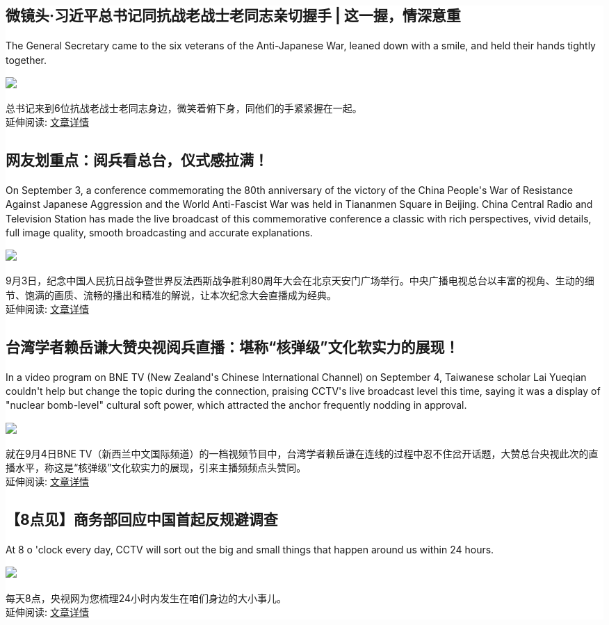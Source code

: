 <qrcode title="西安网红策划“低俗求婚”剧本炒作 共五人被警方行政拘留" image="https://p4.img.cctvpic.com/photoworkspace/2025/09/05/2025090509400010518.jpg" />   

## 微镜头·习近平总书记同抗战老战士老同志亲切握手 | 这一握，情深意重   
The General Secretary came to the six veterans of the Anti-Japanese War, leaned down with a smile, and held their hands tightly together.   

<img src="https://p4.img.cctvpic.com/photoworkspace/2025/09/05/2025090509172330971.jpg" />   

总书记来到6位抗战老战士老同志身边，微笑着俯下身，同他们的手紧紧握在一起。   
延伸阅读: [文章详情](https://news.cctv.com/2025/09/05/ARTIXanq5A0uGIehfXjc4I1C250905.shtml)   

<qrcode title="微镜头·习近平总书记同抗战老战士老同志亲切握手 | 这一握，情深意重" image="https://p4.img.cctvpic.com/photoworkspace/2025/09/05/2025090509172330971.jpg" />   

## 网友划重点：阅兵看总台，仪式感拉满！   
On September 3, a conference commemorating the 80th anniversary of the victory of the China People's War of Resistance Against Japanese Aggression and the World Anti-Fascist War was held in Tiananmen Square in Beijing. China Central Radio and Television Station has made the live broadcast of this commemorative conference a classic with rich perspectives, vivid details, full image quality, smooth broadcasting and accurate explanations.   

<img src="https://p5.img.cctvpic.com/photoworkspace/2025/09/05/2025090509014431068.jpg" />   

9月3日，纪念中国人民抗日战争暨世界反法西斯战争胜利80周年大会在北京天安门广场举行。中央广播电视总台以丰富的视角、生动的细节、饱满的画质、流畅的播出和精准的解说，让本次纪念大会直播成为经典。   
延伸阅读: [文章详情](https://news.cctv.com/2025/09/05/ARTICSVor4nBjcXiaEW6zQS6250905.shtml)   

<qrcode title="网友划重点：阅兵看总台，仪式感拉满！" image="https://p5.img.cctvpic.com/photoworkspace/2025/09/05/2025090509014431068.jpg" />   

## 台湾学者赖岳谦大赞央视阅兵直播：堪称“核弹级”文化软实力的展现！   
In a video program on BNE TV (New Zealand's Chinese International Channel) on September 4, Taiwanese scholar Lai Yueqian couldn't help but change the topic during the connection, praising CCTV's live broadcast level this time, saying it was a display of "nuclear bomb-level" cultural soft power, which attracted the anchor frequently nodding in approval.   

<img src="https://p2.img.cctvpic.com/photoworkspace/2025/09/05/2025090508111572353.jpg" />   

就在9月4日BNE TV（新西兰中文国际频道）的一档视频节目中，台湾学者赖岳谦在连线的过程中忍不住岔开话题，大赞总台央视此次的直播水平，称这是“核弹级”文化软实力的展现，引来主播频频点头赞同。   
延伸阅读: [文章详情](https://news.cctv.com/2025/09/05/ARTIgvujls9kH2w9bTalg1FU250905.shtml)   

<qrcode title="台湾学者赖岳谦大赞央视阅兵直播：堪称“核弹级”文化软实力的展现！" image="https://p2.img.cctvpic.com/photoworkspace/2025/09/05/2025090508111572353.jpg" />   

## 【8点见】商务部回应中国首起反规避调查   
At 8 o 'clock every day, CCTV will sort out the big and small things that happen around us within 24 hours.   

<img src="https://p5.img.cctvpic.com/photoworkspace/2025/09/05/2025090507372369577.png" />   

每天8点，央视网为您梳理24小时内发生在咱们身边的大小事儿。   
延伸阅读: [文章详情](https://news.cctv.com/2025/09/05/ARTI7qlXzFQtjzgW447MhmIR250905.shtml)   
